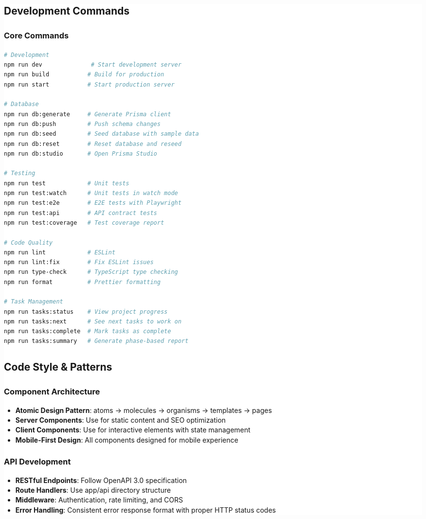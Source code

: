 ## Development Commands

### Core Commands

```bash
# Development
npm run dev              # Start development server
npm run build           # Build for production
npm run start           # Start production server

# Database
npm run db:generate     # Generate Prisma client
npm run db:push         # Push schema changes
npm run db:seed         # Seed database with sample data
npm run db:reset        # Reset database and reseed
npm run db:studio       # Open Prisma Studio

# Testing
npm run test            # Unit tests
npm run test:watch      # Unit tests in watch mode
npm run test:e2e        # E2E tests with Playwright
npm run test:api        # API contract tests
npm run test:coverage   # Test coverage report

# Code Quality
npm run lint            # ESLint
npm run lint:fix        # Fix ESLint issues
npm run type-check      # TypeScript type checking
npm run format          # Prettier formatting

# Task Management
npm run tasks:status    # View project progress
npm run tasks:next      # See next tasks to work on
npm run tasks:complete  # Mark tasks as complete
npm run tasks:summary   # Generate phase-based report
```

## Code Style & Patterns

### Component Architecture

- **Atomic Design Pattern**: atoms → molecules → organisms → templates → pages
- **Server Components**: Use for static content and SEO optimization
- **Client Components**: Use for interactive elements with state management
- **Mobile-First Design**: All components designed for mobile experience

### API Development

- **RESTful Endpoints**: Follow OpenAPI 3.0 specification
- **Route Handlers**: Use app/api directory structure
- **Middleware**: Authentication, rate limiting, and CORS
- **Error Handling**: Consistent error response format with proper HTTP status codes
